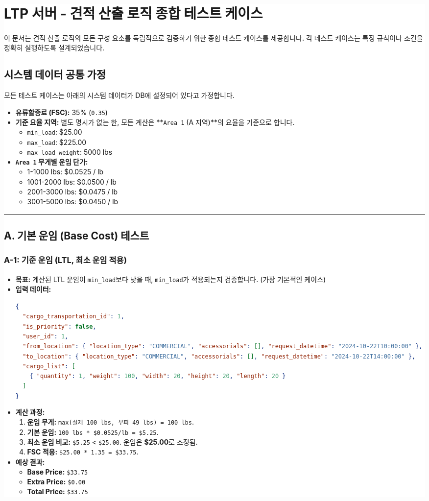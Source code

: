 # LTP 서버 - 견적 산출 로직 종합 테스트 케이스

이 문서는 견적 산출 로직의 모든 구성 요소를 독립적으로 검증하기 위한 종합 테스트 케이스를 제공합니다. 각 테스트 케이스는 특정 규칙이나 조건을 정확히 실행하도록 설계되었습니다.

## 시스템 데이터 공통 가정

모든 테스트 케이스는 아래의 시스템 데이터가 DB에 설정되어 있다고 가정합니다.

- **유류할증료 (FSC):** 35% (`0.35`)
- **기준 요율 지역:** 별도 명시가 없는 한, 모든 계산은 **`Area 1` (A 지역)**의 요율을 기준으로 합니다.
  - `min_load`: $25.00
  - `max_load`: $225.00
  - `max_load_weight`: 5000 lbs
- **`Area 1` 무게별 운임 단가:**
  - 1-1000 lbs: $0.0525 / lb
  - 1001-2000 lbs: $0.0500 / lb
  - 2001-3000 lbs: $0.0475 / lb
  - 3001-5000 lbs: $0.0450 / lb

---

## A. 기본 운임 (Base Cost) 테스트

### A-1: 기준 운임 (LTL, 최소 운임 적용)

- **목표:** 계산된 LTL 운임이 `min_load`보다 낮을 때, `min_load`가 적용되는지 검증합니다. (가장 기본적인 케이스)
- **입력 데이터:**
  ```json
  {
    "cargo_transportation_id": 1,
    "is_priority": false,
    "user_id": 1, 
    "from_location": { "location_type": "COMMERCIAL", "accessorials": [], "request_datetime": "2024-10-22T10:00:00" },
    "to_location": { "location_type": "COMMERCIAL", "accessorials": [], "request_datetime": "2024-10-22T14:00:00" },
    "cargo_list": [
      { "quantity": 1, "weight": 100, "width": 20, "height": 20, "length": 20 }
    ]
  }
  ```
- **계산 과정:**
  1.  **운임 무게:** `max(실제 100 lbs, 부피 49 lbs) = 100 lbs`.
  2.  **기본 운임:** `100 lbs * $0.0525/lb = $5.25`.
  3.  **최소 운임 비교:** `$5.25` < `$25.00`. 운임은 **$25.00**로 조정됨.
  4.  **FSC 적용:** `$25.00 * 1.35 = $33.75`.
- **예상 결과:**
  - **Base Price:** `$33.75`
  - **Extra Price:** `$0.00`
  - **Total Price:** `$33.75`
